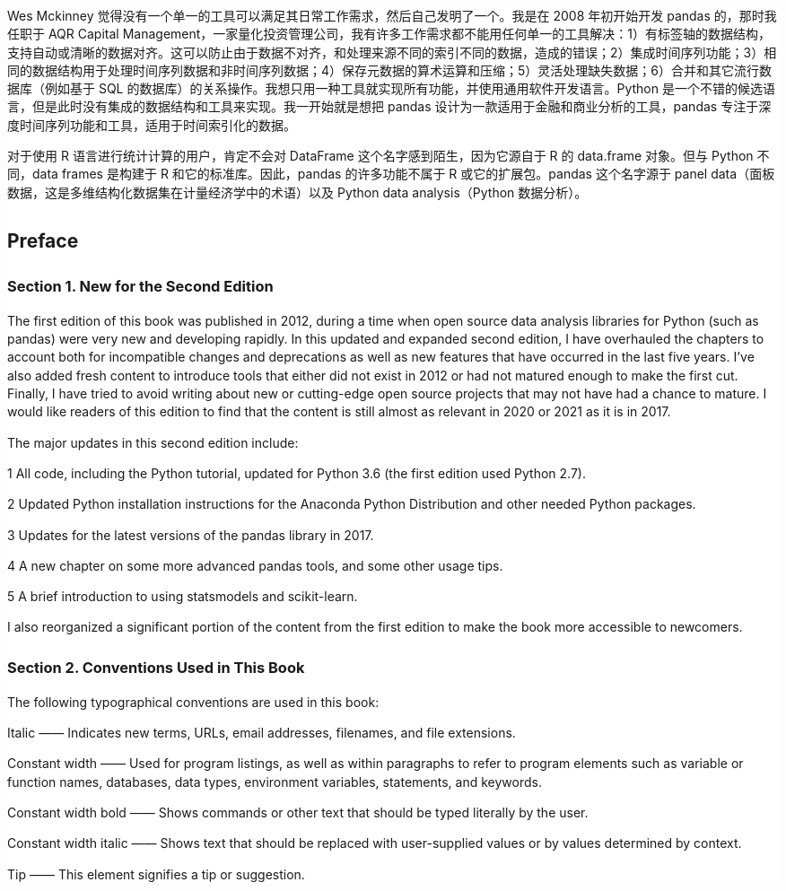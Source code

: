 Wes Mckinney 觉得没有一个单一的工具可以满足其日常工作需求，然后自己发明了一个。我是在 2008 年初开始开发 pandas 的，那时我任职于 AQR Capital Management，一家量化投资管理公司，我有许多工作需求都不能用任何单一的工具解决：1）有标签轴的数据结构，支持自动或清晰的数据对齐。这可以防止由于数据不对齐，和处理来源不同的索引不同的数据，造成的错误；2）集成时间序列功能；3）相同的数据结构用于处理时间序列数据和非时间序列数据；4）保存元数据的算术运算和压缩；5）灵活处理缺失数据；6）合并和其它流行数据库（例如基于 SQL 的数据库）的关系操作。我想只用一种工具就实现所有功能，并使用通用软件开发语言。Python 是一个不错的候选语言，但是此时没有集成的数据结构和工具来实现。我一开始就是想把 pandas 设计为一款适用于金融和商业分析的工具，pandas 专注于深度时间序列功能和工具，适用于时间索引化的数据。

对于使用 R 语言进行统计计算的用户，肯定不会对 DataFrame 这个名字感到陌生，因为它源自于 R 的 data.frame 对象。但与 Python 不同，data frames 是构建于 R 和它的标准库。因此，pandas 的许多功能不属于 R 或它的扩展包。pandas 这个名字源于 panel data（面板数据，这是多维结构化数据集在计量经济学中的术语）以及 Python data analysis（Python 数据分析）。

## Preface

### Section 1. New for the Second Edition

The first edition of this book was published in 2012, during a time when open source data analysis libraries for Python (such as pandas) were very new and developing rapidly. In this updated and expanded second edition, I have overhauled the chapters to account both for incompatible changes and deprecations as well as new features that have occurred in the last five years. I’ve also added fresh content to introduce tools that either did not exist in 2012 or had not matured enough to make the first cut. Finally, I have tried to avoid writing about new or cutting-edge open source projects that may not have had a chance to mature. I would like readers of this edition to find that the content is still almost as relevant in 2020 or 2021 as it is in 2017.

The major updates in this second edition include:

1 All code, including the Python tutorial, updated for Python 3.6 (the first edition used Python 2.7).

2 Updated Python installation instructions for the Anaconda Python Distribution and other needed Python packages.

3 Updates for the latest versions of the pandas library in 2017.

4 A new chapter on some more advanced pandas tools, and some other usage tips.

5 A brief introduction to using statsmodels and scikit-learn.

I also reorganized a significant portion of the content from the first edition to make the book more accessible to newcomers.

### Section 2. Conventions Used in This Book

The following typographical conventions are used in this book:

Italic —— Indicates new terms, URLs, email addresses, filenames, and file extensions.

Constant width —— Used for program listings, as well as within paragraphs to refer to program elements such as variable or function names, databases, data types, environment variables, statements, and keywords.

Constant width bold —— Shows commands or other text that should be typed literally by the user.

Constant width italic —— Shows text that should be replaced with user-supplied values or by values determined by context.

Tip —— This element signifies a tip or suggestion.
